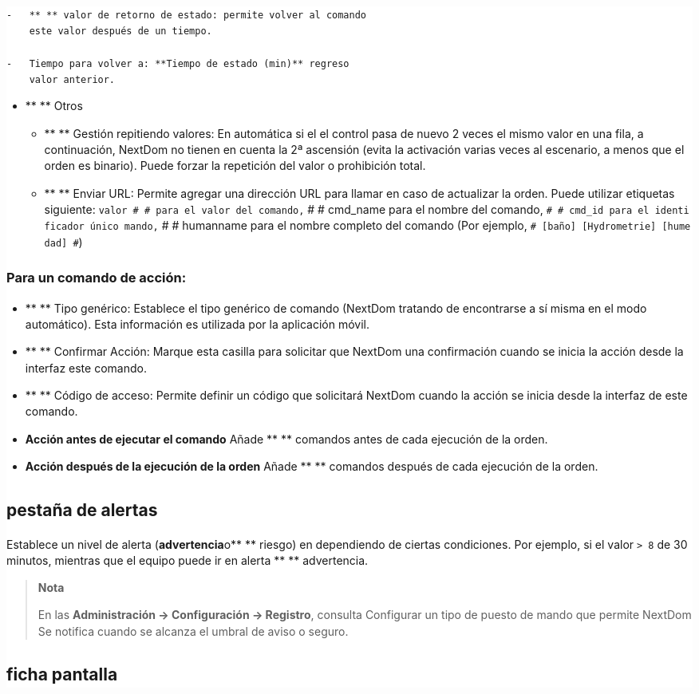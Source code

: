     -   ** ** valor de retorno de estado: permite volver al comando
        este valor después de un tiempo.

    -   Tiempo para volver a: **Tiempo de estado (min)** regreso
        valor anterior.

-   ** ** Otros

    -   ** ** Gestión repitiendo valores: En automática si el
        el control pasa de nuevo 2 veces el mismo valor en una fila, a continuación, NextDom
        no tienen en cuenta la 2ª ascensión (evita la activación
        varias veces al escenario, a menos que el orden es
        binario). Puede forzar la repetición del valor o
        prohibición total.

    -   ** ** Enviar URL: Permite agregar una dirección URL para llamar en caso de
        actualizar la orden. Puede utilizar etiquetas
        siguiente: `` valor # # para el valor del comando, `` # # cmd_name
        para el nombre del comando, `` # # cmd_id para el identificador único
        mando, `` # # humanname para el nombre completo del comando
        (Por ejemplo, `# [baño] [Hydrometrie] [humedad] #`)

### Para un comando de acción:

-   ** ** Tipo genérico: Establece el tipo genérico de
    comando (NextDom tratando de encontrarse a sí misma en el modo automático).
    Esta información es utilizada por la aplicación móvil.

-   ** ** Confirmar Acción: Marque esta casilla para solicitar que NextDom
    una confirmación cuando se inicia la acción desde la interfaz
    este comando.

-   ** ** Código de acceso: Permite definir un código que solicitará NextDom
    cuando la acción se inicia desde la interfaz de este comando.

-   **Acción antes de ejecutar el comando** Añade
    ** ** comandos antes de cada ejecución de la orden.

-   **Acción después de la ejecución de la orden** Añade
    ** ** comandos después de cada ejecución de la orden.

pestaña de alertas
--------------

Establece un nivel de alerta (**advertencia**o** ** riesgo) en
dependiendo de ciertas condiciones. Por ejemplo, si el valor `> 8` de 30
minutos, mientras que el equipo puede ir en alerta ** ** advertencia.

> **Nota**
>
> En las **Administración → Configuración → Registro**, consulta
> Configurar un tipo de puesto de mando que permite NextDom
> Se notifica cuando se alcanza el umbral de aviso o seguro.

ficha pantalla
----------------
